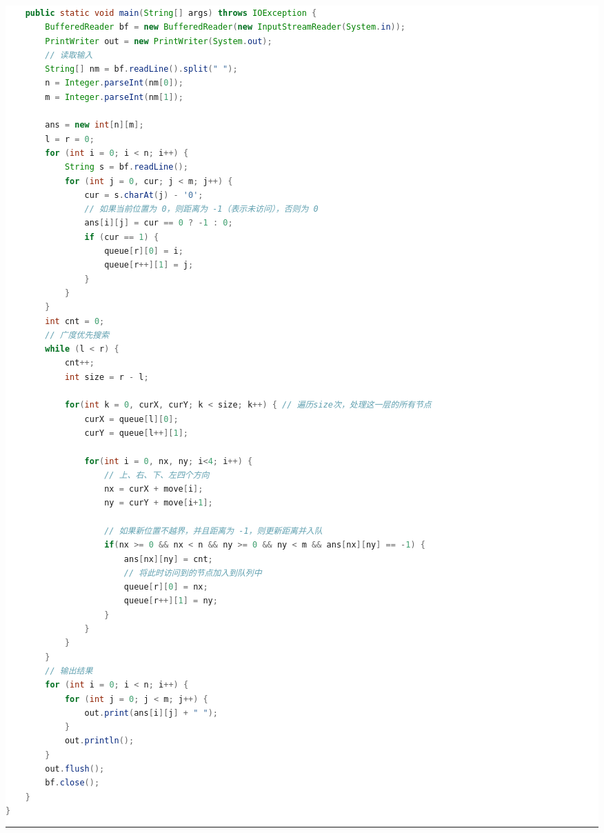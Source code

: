 ```java
    public static void main(String[] args) throws IOException {
        BufferedReader bf = new BufferedReader(new InputStreamReader(System.in));
        PrintWriter out = new PrintWriter(System.out);        
        // 读取输入
        String[] nm = bf.readLine().split(" ");
        n = Integer.parseInt(nm[0]);
        m = Integer.parseInt(nm[1]);
        
        ans = new int[n][m];
        l = r = 0;
        for (int i = 0; i < n; i++) {
            String s = bf.readLine();
            for (int j = 0, cur; j < m; j++) {
                cur = s.charAt(j) - '0';
                // 如果当前位置为 0，则距离为 -1（表示未访问），否则为 0
                ans[i][j] = cur == 0 ? -1 : 0;
                if (cur == 1) {
                    queue[r][0] = i;
                    queue[r++][1] = j;
                }
            }
        }
        int cnt = 0;
        // 广度优先搜索
        while (l < r) {
            cnt++;
            int size = r - l; 
            
            for(int k = 0, curX, curY; k < size; k++) { // 遍历size次，处理这一层的所有节点
                curX = queue[l][0];
                curY = queue[l++][1];
                
                for(int i = 0, nx, ny; i<4; i++) {
                    // 上、右、下、左四个方向
                    nx = curX + move[i];
                    ny = curY + move[i+1];
                    
                    // 如果新位置不越界，并且距离为 -1，则更新距离并入队
                    if(nx >= 0 && nx < n && ny >= 0 && ny < m && ans[nx][ny] == -1) {
                        ans[nx][ny] = cnt;
                        // 将此时访问到的节点加入到队列中
                        queue[r][0] = nx;
                        queue[r++][1] = ny;
                    }
                }
            }
        }
        // 输出结果
        for (int i = 0; i < n; i++) {
            for (int j = 0; j < m; j++) {
                out.print(ans[i][j] + " ");
            }
            out.println();
        }
        out.flush();
        bf.close();
    }
}
```

---